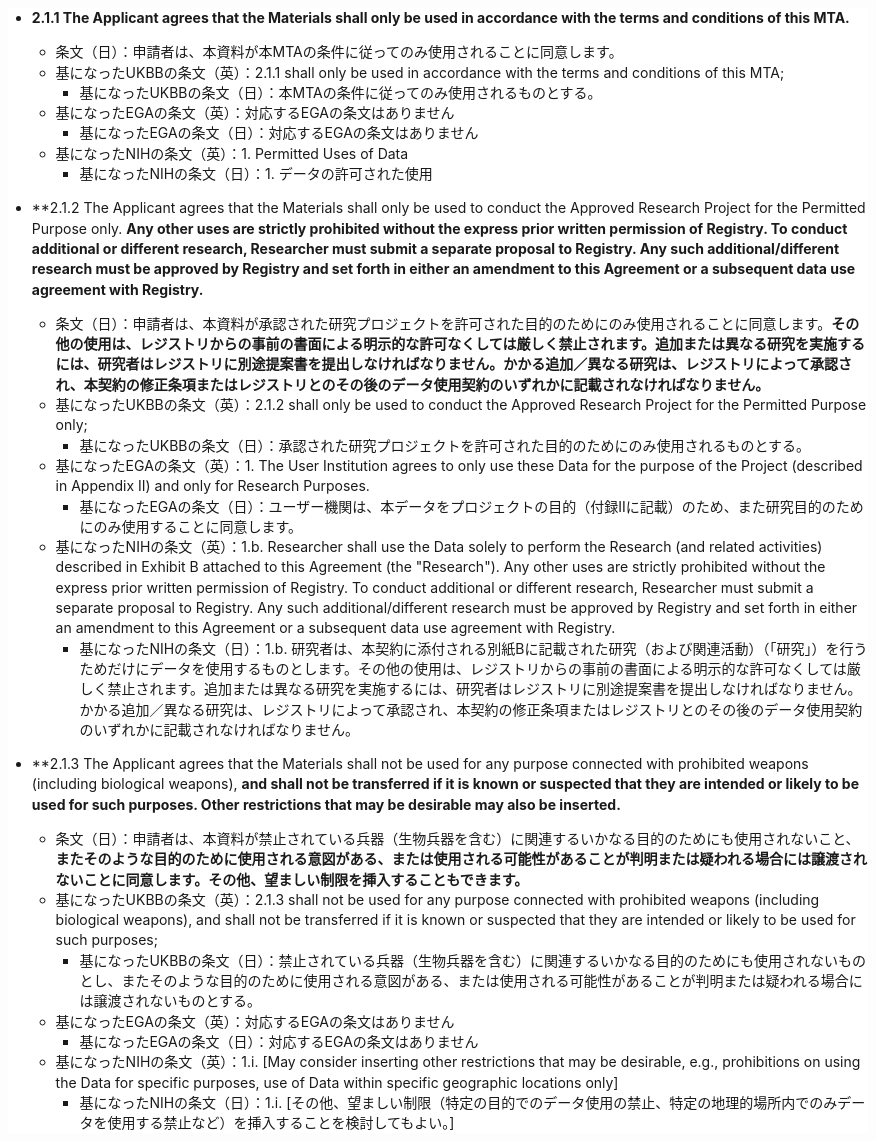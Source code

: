 * **2.1.1 The Applicant agrees that the Materials shall only be used in accordance with the terms and conditions of this MTA.**
    * 条文（日）：申請者は、本資料が本MTAの条件に従ってのみ使用されることに同意します。
    * 基になったUKBBの条文（英）：2.1.1 shall only be used in accordance with the terms and conditions of this MTA;
        * 基になったUKBBの条文（日）：本MTAの条件に従ってのみ使用されるものとする。
    * 基になったEGAの条文（英）：対応するEGAの条文はありません
        * 基になったEGAの条文（日）：対応するEGAの条文はありません
    * 基になったNIHの条文（英）：1. Permitted Uses of Data
        * 基になったNIHの条文（日）：1. データの許可された使用

* **2.1.2 The Applicant agrees that the Materials shall only be used to conduct the Approved Research Project for the Permitted Purpose only. **Any other uses are strictly prohibited without the express prior written permission of Registry. To conduct additional or different research, Researcher must submit a separate proposal to Registry. Any such additional/different research must be approved by Registry and set forth in either an amendment to this Agreement or a subsequent data use agreement with Registry.**
    * 条文（日）：申請者は、本資料が承認された研究プロジェクトを許可された目的のためにのみ使用されることに同意します。**その他の使用は、レジストリからの事前の書面による明示的な許可なくしては厳しく禁止されます。追加または異なる研究を実施するには、研究者はレジストリに別途提案書を提出しなければなりません。かかる追加／異なる研究は、レジストリによって承認され、本契約の修正条項またはレジストリとのその後のデータ使用契約のいずれかに記載されなければなりません。**
    * 基になったUKBBの条文（英）：2.1.2 shall only be used to conduct the Approved Research Project for the Permitted Purpose only;
        * 基になったUKBBの条文（日）：承認された研究プロジェクトを許可された目的のためにのみ使用されるものとする。
    * 基になったEGAの条文（英）：1. The User Institution agrees to only use these Data for the purpose of the Project (described in Appendix II) and only for Research Purposes.
        * 基になったEGAの条文（日）：ユーザー機関は、本データをプロジェクトの目的（付録IIに記載）のため、また研究目的のためにのみ使用することに同意します。
    * 基になったNIHの条文（英）：1.b. Researcher shall use the Data solely to perform the Research (and related activities) described in Exhibit B attached to this Agreement (the "Research"). Any other uses are strictly prohibited without the express prior written permission of Registry. To conduct additional or different research, Researcher must submit a separate proposal to Registry. Any such additional/different research must be approved by Registry and set forth in either an amendment to this Agreement or a subsequent data use agreement with Registry.
        * 基になったNIHの条文（日）：1.b. 研究者は、本契約に添付される別紙Bに記載された研究（および関連活動）（「研究」）を行うためだけにデータを使用するものとします。その他の使用は、レジストリからの事前の書面による明示的な許可なくしては厳しく禁止されます。追加または異なる研究を実施するには、研究者はレジストリに別途提案書を提出しなければなりません。かかる追加／異なる研究は、レジストリによって承認され、本契約の修正条項またはレジストリとのその後のデータ使用契約のいずれかに記載されなければなりません。

* **2.1.3 The Applicant agrees that the Materials shall not be used for any purpose connected with prohibited weapons (including biological weapons), **and shall not be transferred if it is known or suspected that they are intended or likely to be used for such purposes. Other restrictions that may be desirable may also be inserted.**
    * 条文（日）：申請者は、本資料が禁止されている兵器（生物兵器を含む）に関連するいかなる目的のためにも使用されないこと、**またそのような目的のために使用される意図がある、または使用される可能性があることが判明または疑われる場合には譲渡されないことに同意します。その他、望ましい制限を挿入することもできます。**
    * 基になったUKBBの条文（英）：2.1.3 shall not be used for any purpose connected with prohibited weapons (including biological weapons), and shall not be transferred if it is known or suspected that they are intended or likely to be used for such purposes;
        * 基になったUKBBの条文（日）：禁止されている兵器（生物兵器を含む）に関連するいかなる目的のためにも使用されないものとし、またそのような目的のために使用される意図がある、または使用される可能性があることが判明または疑われる場合には譲渡されないものとする。
    * 基になったEGAの条文（英）：対応するEGAの条文はありません
        * 基になったEGAの条文（日）：対応するEGAの条文はありません
    * 基になったNIHの条文（英）：1.i. [May consider inserting other restrictions that may be desirable, e.g., prohibitions on using the Data for specific purposes, use of Data within specific geographic locations only]
        * 基になったNIHの条文（日）：1.i. [その他、望ましい制限（特定の目的でのデータ使用の禁止、特定の地理的場所内でのみデータを使用する禁止など）を挿入することを検討してもよい。]
